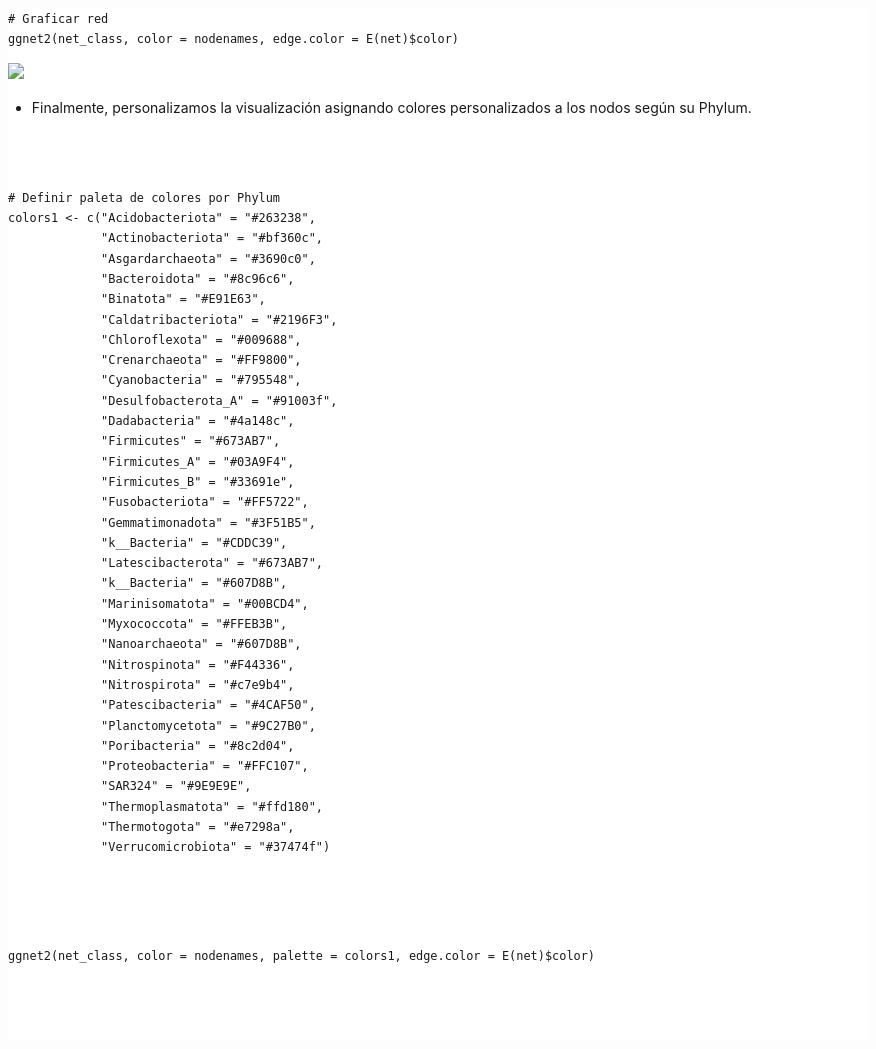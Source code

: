 ``` sourceCode r
# Graficar red
ggnet2(net_class, color = nodenames, edge.color = E(net)$color)
```

</div>

![](images/ggnet2_NF_network_2.jpg)

  - Finalmente, personalizamos la visualización asignando colores
    personalizados a los nodos según su Phylum.

<div class="sourceCode">

``` sourceCode r
# Definir paleta de colores por Phylum
colors1 <- c("Acidobacteriota" = "#263238", 
             "Actinobacteriota" = "#bf360c", 
             "Asgardarchaeota" = "#3690c0", 
             "Bacteroidota" = "#8c96c6", 
             "Binatota" = "#E91E63", 
             "Caldatribacteriota" = "#2196F3", 
             "Chloroflexota" = "#009688", 
             "Crenarchaeota" = "#FF9800", 
             "Cyanobacteria" = "#795548", 
             "Desulfobacterota_A" = "#91003f", 
             "Dadabacteria" = "#4a148c", 
             "Firmicutes" = "#673AB7", 
             "Firmicutes_A" = "#03A9F4", 
             "Firmicutes_B" = "#33691e", 
             "Fusobacteriota" = "#FF5722", 
             "Gemmatimonadota" = "#3F51B5", 
             "k__Bacteria" = "#CDDC39", 
             "Latescibacterota" = "#673AB7", 
             "k__Bacteria" = "#607D8B", 
             "Marinisomatota" = "#00BCD4", 
             "Myxococcota" = "#FFEB3B", 
             "Nanoarchaeota" = "#607D8B", 
             "Nitrospinota" = "#F44336", 
             "Nitrospirota" = "#c7e9b4", 
             "Patescibacteria" = "#4CAF50", 
             "Planctomycetota" = "#9C27B0", 
             "Poribacteria" = "#8c2d04", 
             "Proteobacteria" = "#FFC107", 
             "SAR324" = "#9E9E9E", 
             "Thermoplasmatota" = "#ffd180", 
             "Thermotogota" = "#e7298a", 
             "Verrucomicrobiota" = "#37474f")
```

</div>

<div class="sourceCode">

``` sourceCode r
ggnet2(net_class, color = nodenames, palette = colors1, edge.color = E(net)$color)
```
